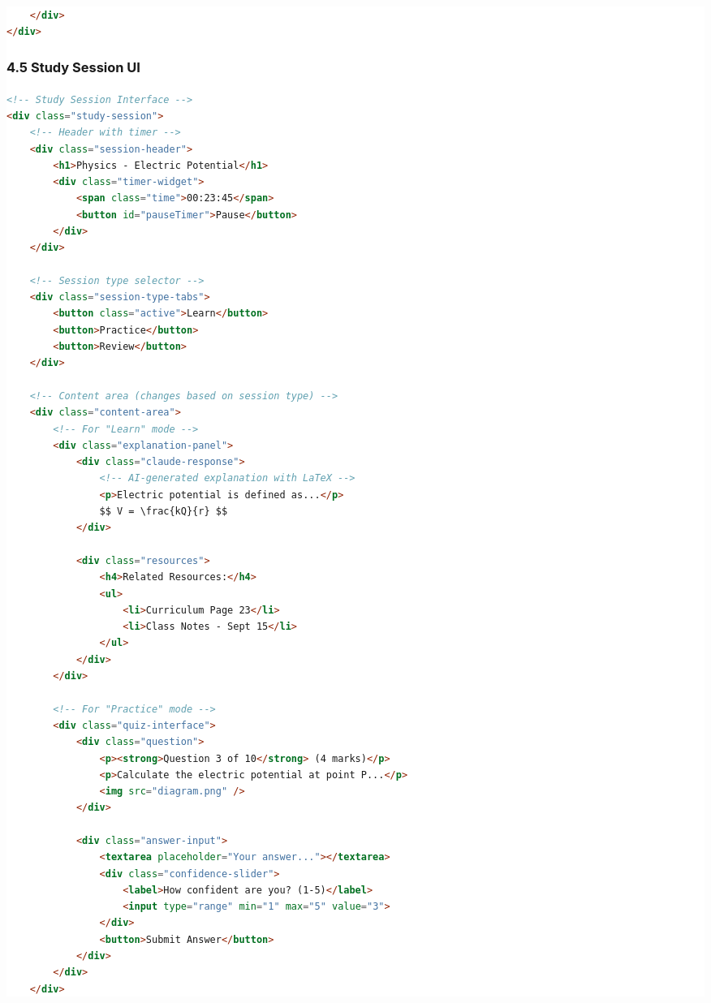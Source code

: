 ```html
    </div>
</div>
```

### 4.5 Study Session UI

```html
<!-- Study Session Interface -->
<div class="study-session">
    <!-- Header with timer -->
    <div class="session-header">
        <h1>Physics - Electric Potential</h1>
        <div class="timer-widget">
            <span class="time">00:23:45</span>
            <button id="pauseTimer">Pause</button>
        </div>
    </div>

    <!-- Session type selector -->
    <div class="session-type-tabs">
        <button class="active">Learn</button>
        <button>Practice</button>
        <button>Review</button>
    </div>

    <!-- Content area (changes based on session type) -->
    <div class="content-area">
        <!-- For "Learn" mode -->
        <div class="explanation-panel">
            <div class="claude-response">
                <!-- AI-generated explanation with LaTeX -->
                <p>Electric potential is defined as...</p>
                $$ V = \frac{kQ}{r} $$
            </div>

            <div class="resources">
                <h4>Related Resources:</h4>
                <ul>
                    <li>Curriculum Page 23</li>
                    <li>Class Notes - Sept 15</li>
                </ul>
            </div>
        </div>

        <!-- For "Practice" mode -->
        <div class="quiz-interface">
            <div class="question">
                <p><strong>Question 3 of 10</strong> (4 marks)</p>
                <p>Calculate the electric potential at point P...</p>
                <img src="diagram.png" />
            </div>

            <div class="answer-input">
                <textarea placeholder="Your answer..."></textarea>
                <div class="confidence-slider">
                    <label>How confident are you? (1-5)</label>
                    <input type="range" min="1" max="5" value="3">
                </div>
                <button>Submit Answer</button>
            </div>
        </div>
    </div>

```